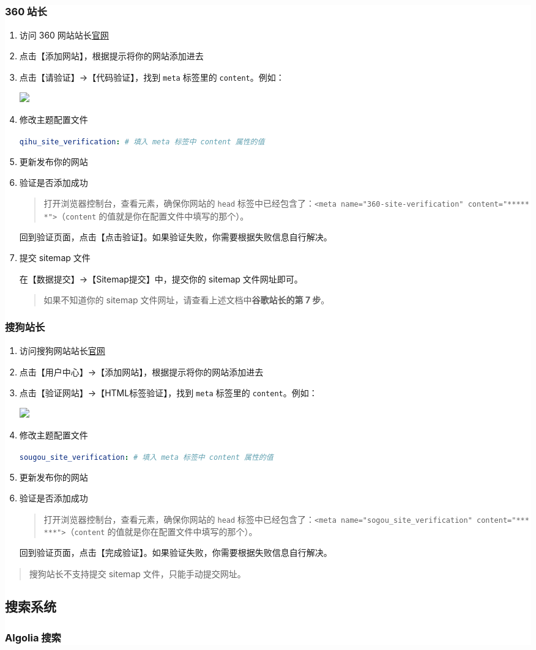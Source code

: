 ### 360 站长 <Badge text="Beta" type="warning"/> <Badge text="v1.2.4"/>

1. 访问 360 网站站长[官网](http://zhanzhang.so.com/)
2. 点击【添加网站】，根据提示将你的网站添加进去
3. 点击【请验证】->【代码验证】，找到 `meta` 标签里的 `content`。例如：

    ![](https://raw.githubusercontent.com/liuyib/picBed/master/hexo-theme-stun/doc/20191222192303.jpg)

4. 修改主题配置文件

    ``` yaml
    qihu_site_verification: # 填入 meta 标签中 content 属性的值
    ```

5. 更新发布你的网站
6. 验证是否添加成功

    > 打开浏览器控制台，查看元素，确保你网站的 `head` 标签中已经包含了：`<meta name="360-site-verification" content="******">`（`content` 的值就是你在配置文件中填写的那个）。

    回到验证页面，点击【点击验证】。如果验证失败，你需要根据失败信息自行解决。

7. 提交 sitemap 文件

    在【数据提交】->【Sitemap提交】中，提交你的 sitemap 文件网址即可。

    > 如果不知道你的 sitemap 文件网址，请查看上述文档中**谷歌站长的第 7 步**。

### 搜狗站长 <Badge text="Beta" type="warning"/> <Badge text="v1.7.0"/>

1. 访问搜狗网站站长[官网](http://zhanzhang.sogou.com/)
2. 点击【用户中心】->【添加网站】，根据提示将你的网站添加进去
3. 点击【验证网站】->【HTML标签验证】，找到 `meta` 标签里的 `content`。例如：

    ![](https://raw.githubusercontent.com/liuyib/picBed/master/hexo-theme-stun/doc/20200202181610.jpg)

4. 修改主题配置文件

    ``` yaml
    sougou_site_verification: # 填入 meta 标签中 content 属性的值
    ```

5. 更新发布你的网站
6. 验证是否添加成功

    > 打开浏览器控制台，查看元素，确保你网站的 `head` 标签中已经包含了：`<meta name="sogou_site_verification" content="******">`（`content` 的值就是你在配置文件中填写的那个）。

    回到验证页面，点击【完成验证】。如果验证失败，你需要根据失败信息自行解决。

> 搜狗站长不支持提交 sitemap 文件，只能手动提交网址。

## 搜索系统

### Algolia 搜索 <Badge text="Stable"/> <Badge text="v1.0.3"/>
